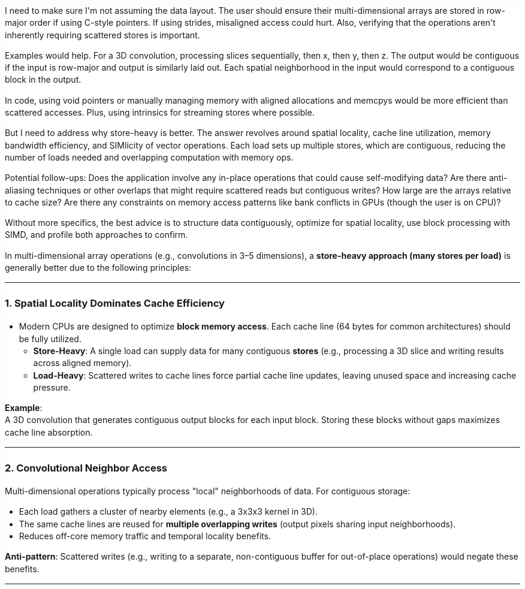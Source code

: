 I need to make sure I'm not assuming the data layout. The user should ensure their multi-dimensional arrays are stored in row-major order if using C-style pointers. If using strides, misaligned access could hurt. Also, verifying that the operations aren't inherently requiring scattered stores is important.

Examples would help. For a 3D convolution, processing slices sequentially, then x, then y, then z. The output would be contiguous if the input is row-major and output is similarly laid out. Each spatial neighborhood in the input would correspond to a contiguous block in the output.

In code, using void pointers or manually managing memory with aligned allocations and memcpys would be more efficient than scattered accesses. Plus, using intrinsics for streaming stores where possible.

But I need to address why store-heavy is better. The answer revolves around spatial locality, cache line utilization, memory bandwidth efficiency, and SIMlicity of vector operations. Each load sets up multiple stores, which are contiguous, reducing the number of loads needed and overlapping computation with memory ops.

Potential follow-ups: Does the application involve any in-place operations that could cause self-modifying data? Are there anti-aliasing techniques or other overlaps that might require scattered reads but contiguous writes? How large are the arrays relative to cache size? Are there any constraints on memory access patterns like bank conflicts in GPUs (though the user is on CPU)?

Without more specifics, the best advice is to structure data contiguously, optimize for spatial locality, use block processing with SIMD, and profile both approaches to confirm.
</think>

In multi-dimensional array operations (e.g., convolutions in 3–5 dimensions), a **store-heavy approach (many stores per load)** is generally better due to the following principles:

---

### **1. Spatial Locality Dominates Cache Efficiency**  
 - Modern CPUs are designed to optimize **block memory access**. Each cache line (64 bytes for common architectures) should be fully utilized.  
   - **Store-Heavy**: A single load can supply data for many contiguous **stores** (e.g., processing a 3D slice and writing results across aligned memory).  
   - **Load-Heavy**: Scattered writes to cache lines force partial cache line updates, leaving unused space and increasing cache pressure.

**Example**:  
A 3D convolution that generates contiguous output blocks for each input block. Storing these blocks without gaps maximizes cache line absorption.

---

### **2. Convolutional Neighbor Access**  
Multi-dimensional operations typically process "local" neighborhoods of data. For contiguous storage:  
   - Each load gathers a cluster of nearby elements (e.g., a 3x3x3 kernel in 3D).  
   - The same cache lines are reused for **multiple overlapping writes** (output pixels sharing input neighborhoods).  
   - Reduces off-core memory traffic and temporal locality benefits.

**Anti-pattern**: Scattered writes (e.g., writing to a separate, non-contiguous buffer for out-of-place operations) would negate these benefits.

---
